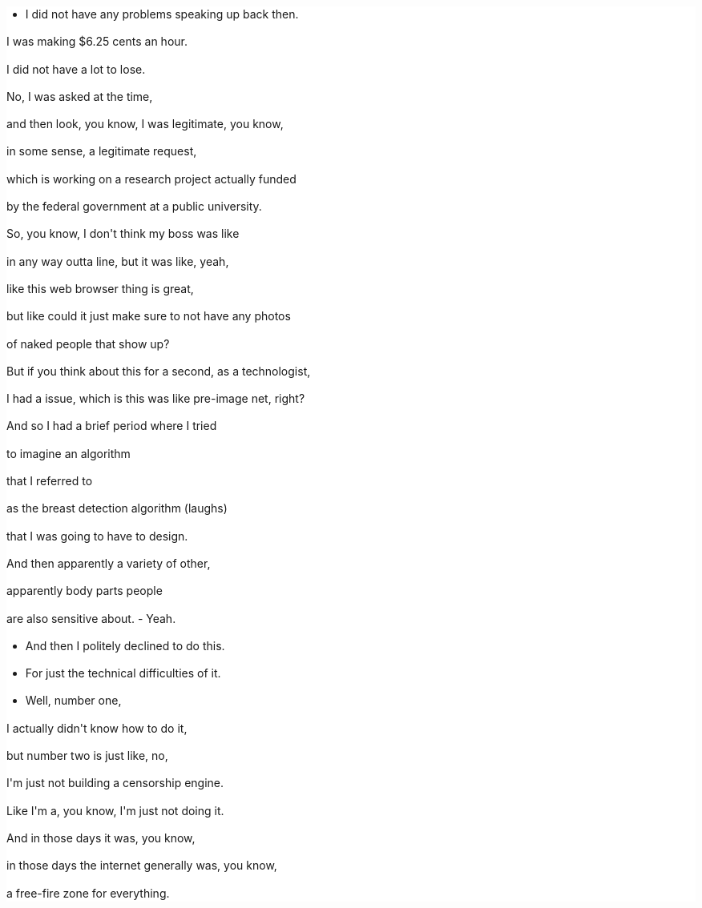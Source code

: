 - I did not have any problems speaking up back then.

I was making $6.25 cents an hour.

I did not have a lot to lose.

No, I was asked at the time,

and then look, you know, I was legitimate, you know,

in some sense, a legitimate request,

which is working on a research project actually funded

by the federal government at a public university.

So, you know, I don't think my boss was like

in any way outta line, but it was like, yeah,

like this web browser thing is great,

but like could it just make sure to not have any photos

of naked people that show up?

But if you think about this for a second, as a technologist,

I had a issue, which is this was like pre-image net, right?

And so I had a brief period where I tried

to imagine an algorithm

that I referred to

as the breast detection algorithm (laughs)

that I was going to have to design.

And then apparently a variety of other,

apparently body parts people

are also sensitive about. - Yeah.

- And then I politely declined to do this.

- For just the technical difficulties of it.

- Well, number one,

I actually didn't know how to do it,

but number two is just like, no,

I'm just not building a censorship engine.

Like I'm a, you know, I'm just not doing it.

And in those days it was, you know,

in those days the internet generally was, you know,

a free-fire zone for everything.
